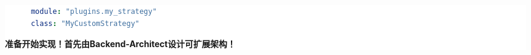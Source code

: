 ```yaml
      module: "plugins.my_strategy"
      class: "MyCustomStrategy"
```

**准备开始实现！首先由Backend-Architect设计可扩展架构！**